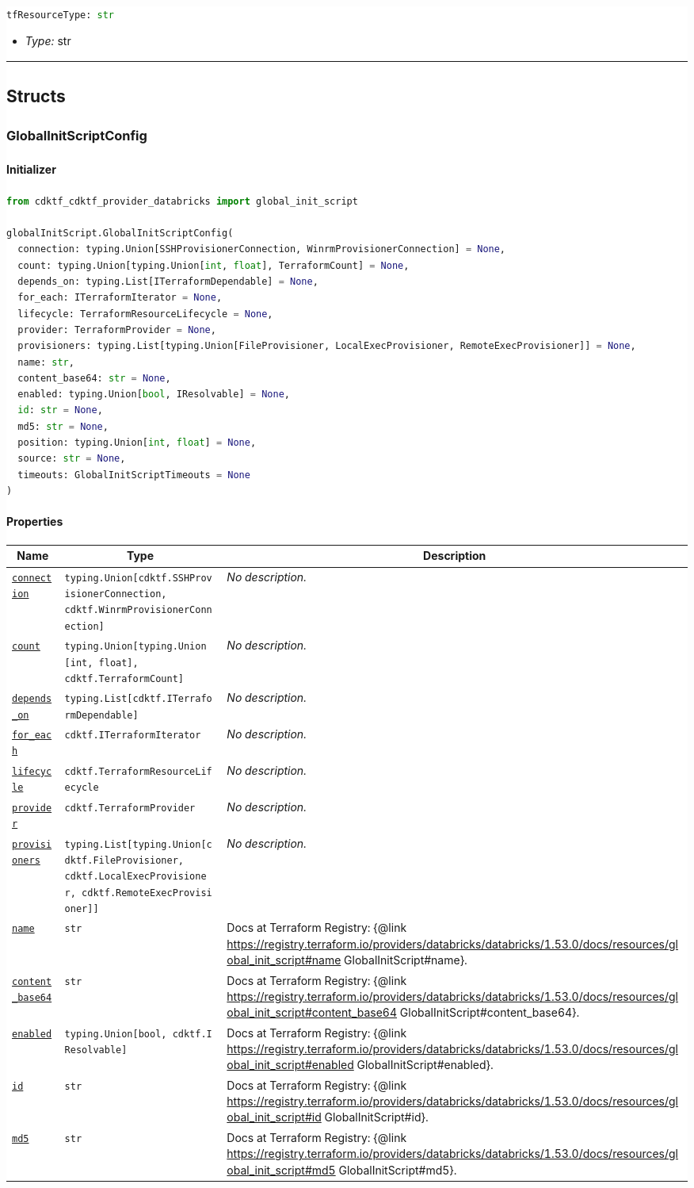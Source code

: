 ```python
tfResourceType: str
```

- *Type:* str

---

## Structs <a name="Structs" id="Structs"></a>

### GlobalInitScriptConfig <a name="GlobalInitScriptConfig" id="@cdktf/provider-databricks.globalInitScript.GlobalInitScriptConfig"></a>

#### Initializer <a name="Initializer" id="@cdktf/provider-databricks.globalInitScript.GlobalInitScriptConfig.Initializer"></a>

```python
from cdktf_cdktf_provider_databricks import global_init_script

globalInitScript.GlobalInitScriptConfig(
  connection: typing.Union[SSHProvisionerConnection, WinrmProvisionerConnection] = None,
  count: typing.Union[typing.Union[int, float], TerraformCount] = None,
  depends_on: typing.List[ITerraformDependable] = None,
  for_each: ITerraformIterator = None,
  lifecycle: TerraformResourceLifecycle = None,
  provider: TerraformProvider = None,
  provisioners: typing.List[typing.Union[FileProvisioner, LocalExecProvisioner, RemoteExecProvisioner]] = None,
  name: str,
  content_base64: str = None,
  enabled: typing.Union[bool, IResolvable] = None,
  id: str = None,
  md5: str = None,
  position: typing.Union[int, float] = None,
  source: str = None,
  timeouts: GlobalInitScriptTimeouts = None
)
```

#### Properties <a name="Properties" id="Properties"></a>

| **Name** | **Type** | **Description** |
| --- | --- | --- |
| <code><a href="#@cdktf/provider-databricks.globalInitScript.GlobalInitScriptConfig.property.connection">connection</a></code> | <code>typing.Union[cdktf.SSHProvisionerConnection, cdktf.WinrmProvisionerConnection]</code> | *No description.* |
| <code><a href="#@cdktf/provider-databricks.globalInitScript.GlobalInitScriptConfig.property.count">count</a></code> | <code>typing.Union[typing.Union[int, float], cdktf.TerraformCount]</code> | *No description.* |
| <code><a href="#@cdktf/provider-databricks.globalInitScript.GlobalInitScriptConfig.property.dependsOn">depends_on</a></code> | <code>typing.List[cdktf.ITerraformDependable]</code> | *No description.* |
| <code><a href="#@cdktf/provider-databricks.globalInitScript.GlobalInitScriptConfig.property.forEach">for_each</a></code> | <code>cdktf.ITerraformIterator</code> | *No description.* |
| <code><a href="#@cdktf/provider-databricks.globalInitScript.GlobalInitScriptConfig.property.lifecycle">lifecycle</a></code> | <code>cdktf.TerraformResourceLifecycle</code> | *No description.* |
| <code><a href="#@cdktf/provider-databricks.globalInitScript.GlobalInitScriptConfig.property.provider">provider</a></code> | <code>cdktf.TerraformProvider</code> | *No description.* |
| <code><a href="#@cdktf/provider-databricks.globalInitScript.GlobalInitScriptConfig.property.provisioners">provisioners</a></code> | <code>typing.List[typing.Union[cdktf.FileProvisioner, cdktf.LocalExecProvisioner, cdktf.RemoteExecProvisioner]]</code> | *No description.* |
| <code><a href="#@cdktf/provider-databricks.globalInitScript.GlobalInitScriptConfig.property.name">name</a></code> | <code>str</code> | Docs at Terraform Registry: {@link https://registry.terraform.io/providers/databricks/databricks/1.53.0/docs/resources/global_init_script#name GlobalInitScript#name}. |
| <code><a href="#@cdktf/provider-databricks.globalInitScript.GlobalInitScriptConfig.property.contentBase64">content_base64</a></code> | <code>str</code> | Docs at Terraform Registry: {@link https://registry.terraform.io/providers/databricks/databricks/1.53.0/docs/resources/global_init_script#content_base64 GlobalInitScript#content_base64}. |
| <code><a href="#@cdktf/provider-databricks.globalInitScript.GlobalInitScriptConfig.property.enabled">enabled</a></code> | <code>typing.Union[bool, cdktf.IResolvable]</code> | Docs at Terraform Registry: {@link https://registry.terraform.io/providers/databricks/databricks/1.53.0/docs/resources/global_init_script#enabled GlobalInitScript#enabled}. |
| <code><a href="#@cdktf/provider-databricks.globalInitScript.GlobalInitScriptConfig.property.id">id</a></code> | <code>str</code> | Docs at Terraform Registry: {@link https://registry.terraform.io/providers/databricks/databricks/1.53.0/docs/resources/global_init_script#id GlobalInitScript#id}. |
| <code><a href="#@cdktf/provider-databricks.globalInitScript.GlobalInitScriptConfig.property.md5">md5</a></code> | <code>str</code> | Docs at Terraform Registry: {@link https://registry.terraform.io/providers/databricks/databricks/1.53.0/docs/resources/global_init_script#md5 GlobalInitScript#md5}. |